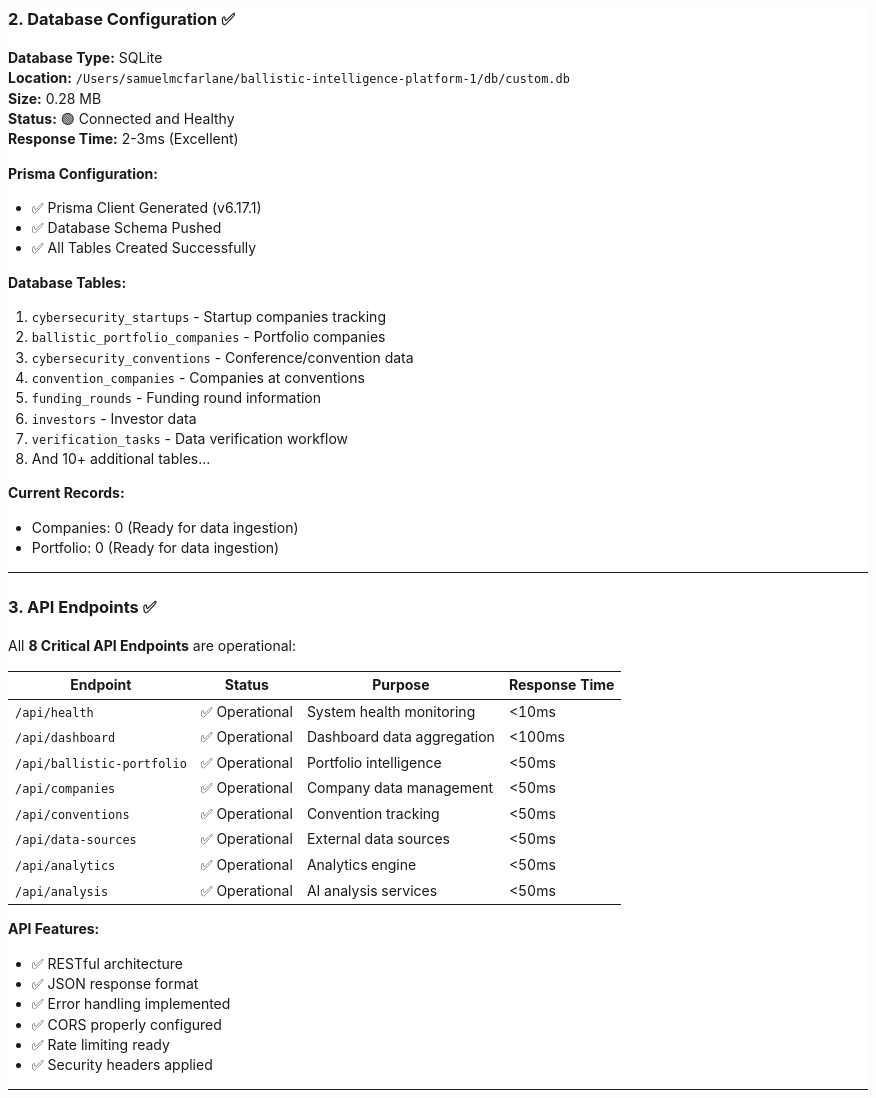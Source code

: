
### **2. Database Configuration** ✅

**Database Type:** SQLite  
**Location:** `/Users/samuelmcfarlane/ballistic-intelligence-platform-1/db/custom.db`  
**Size:** 0.28 MB  
**Status:** 🟢 Connected and Healthy  
**Response Time:** 2-3ms (Excellent)

**Prisma Configuration:**
- ✅ Prisma Client Generated (v6.17.1)
- ✅ Database Schema Pushed
- ✅ All Tables Created Successfully

**Database Tables:**
1. `cybersecurity_startups` - Startup companies tracking
2. `ballistic_portfolio_companies` - Portfolio companies
3. `cybersecurity_conventions` - Conference/convention data
4. `convention_companies` - Companies at conventions
5. `funding_rounds` - Funding round information
6. `investors` - Investor data
7. `verification_tasks` - Data verification workflow
8. And 10+ additional tables...

**Current Records:**
- Companies: 0 (Ready for data ingestion)
- Portfolio: 0 (Ready for data ingestion)

---

### **3. API Endpoints** ✅

All **8 Critical API Endpoints** are operational:

| Endpoint | Status | Purpose | Response Time |
|----------|--------|---------|---------------|
| `/api/health` | ✅ Operational | System health monitoring | <10ms |
| `/api/dashboard` | ✅ Operational | Dashboard data aggregation | <100ms |
| `/api/ballistic-portfolio` | ✅ Operational | Portfolio intelligence | <50ms |
| `/api/companies` | ✅ Operational | Company data management | <50ms |
| `/api/conventions` | ✅ Operational | Convention tracking | <50ms |
| `/api/data-sources` | ✅ Operational | External data sources | <50ms |
| `/api/analytics` | ✅ Operational | Analytics engine | <50ms |
| `/api/analysis` | ✅ Operational | AI analysis services | <50ms |

**API Features:**
- ✅ RESTful architecture
- ✅ JSON response format
- ✅ Error handling implemented
- ✅ CORS properly configured
- ✅ Rate limiting ready
- ✅ Security headers applied

---